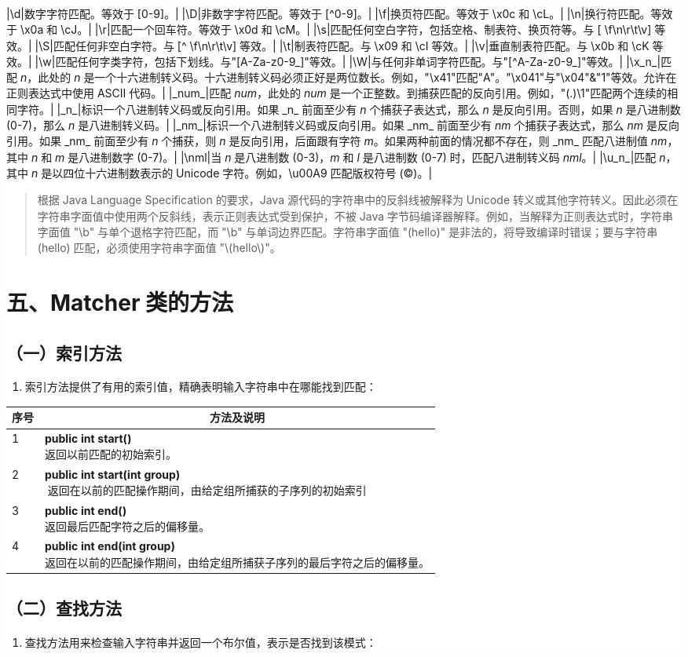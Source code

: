 |\d|数字字符匹配。等效于 [0-9]。|
|\D|非数字字符匹配。等效于 [^0-9]。|
|\f|换页符匹配。等效于 \x0c 和 \cL。|
|\n|换行符匹配。等效于 \x0a 和 \cJ。|
|\r|匹配一个回车符。等效于 \x0d 和 \cM。|
|\s|匹配任何空白字符，包括空格、制表符、换页符等。与 [ \f\n\r\t\v] 等效。|
|\S|匹配任何非空白字符。与 [^ \f\n\r\t\v] 等效。|
|\t|制表符匹配。与 \x09 和 \cI 等效。|
|\v|垂直制表符匹配。与 \x0b 和 \cK 等效。|
|\w|匹配任何字类字符，包括下划线。与"[A-Za-z0-9_]"等效。|
|\W|与任何非单词字符匹配。与"[^A-Za-z0-9_]"等效。|
|\x_n_|匹配 _n_，此处的 _n_ 是一个十六进制转义码。十六进制转义码必须正好是两位数长。例如，"\x41"匹配"A"。"\x041"与"\x04"&"1"等效。允许在正则表达式中使用 ASCII 代码。|
|\_num_|匹配 _num_，此处的 _num_ 是一个正整数。到捕获匹配的反向引用。例如，"(.)\1"匹配两个连续的相同字符。|
|\_n_|标识一个八进制转义码或反向引用。如果 \_n_ 前面至少有 _n_ 个捕获子表达式，那么 _n_ 是反向引用。否则，如果 _n_ 是八进制数 (0-7)，那么 _n_ 是八进制转义码。|
|\_nm_|标识一个八进制转义码或反向引用。如果 \_nm_ 前面至少有 _nm_ 个捕获子表达式，那么 _nm_ 是反向引用。如果 \_nm_ 前面至少有 _n_ 个捕获，则 _n_ 是反向引用，后面跟有字符 _m_。如果两种前面的情况都不存在，则 \_nm_ 匹配八进制值 _nm_，其中 _n_ 和 _m_ 是八进制数字 (0-7)。|
|\nml|当 _n_ 是八进制数 (0-3)，_m_ 和 _l_ 是八进制数 (0-7) 时，匹配八进制转义码 _nml_。|
|\u_n_|匹配 _n_，其中 _n_ 是以四位十六进制数表示的 Unicode 字符。例如，\u00A9 匹配版权符号 (©)。|

> 根据 Java Language Specification 的要求，Java 源代码的字符串中的反斜线被解释为 Unicode 转义或其他字符转义。因此必须在字符串字面值中使用两个反斜线，表示正则表达式受到保护，不被 Java 字节码编译器解释。例如，当解释为正则表达式时，字符串字面值 "\b" 与单个退格字符匹配，而 "\\b" 与单词边界匹配。字符串字面值 "\(hello\)" 是非法的，将导致编译时错误；要与字符串 (hello) 匹配，必须使用字符串字面值 "\\(hello\\)"。
# 五、Matcher 类的方法
## （一）索引方法
1. 索引方法提供了有用的索引值，精确表明输入字符串中在哪能找到匹配：

|**序号**|**方法及说明**|
|---|---|
|1|**public int start()**  <br>返回以前匹配的初始索引。|
|2|**public int start(int group)**  <br> 返回在以前的匹配操作期间，由给定组所捕获的子序列的初始索引|
|3|**public int end()**  <br>返回最后匹配字符之后的偏移量。|
|4|**public int end(int group)**  <br>返回在以前的匹配操作期间，由给定组所捕获子序列的最后字符之后的偏移量。|
## （二）查找方法
1. 查找方法用来检查输入字符串并返回一个布尔值，表示是否找到该模式：
